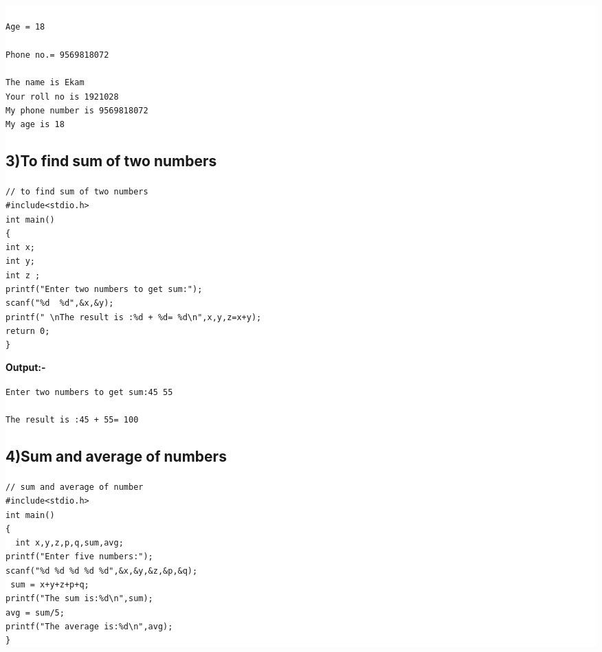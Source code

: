 ```

Age = 18

Phone no.= 9569818072

The name is Ekam
Your roll no is 1921028
My phone number is 9569818072
My age is 18
```
## 3)To find sum of two numbers

   ```
// to find sum of two numbers
#include<stdio.h>
int main()
{                                                                                      
 int x;
 int y;
 int z ;
 printf("Enter two numbers to get sum:");
 scanf("%d  %d",&x,&y);
 printf(" \nThe result is :%d + %d= %d\n",x,y,z=x+y);
 return 0;
 }

```

**Output:-**

```
Enter two numbers to get sum:45 55
 
The result is :45 + 55= 100
```
## 4)Sum and average of numbers

   ```
 // sum and average of number
#include<stdio.h>
  int main()
 {                                 
     int x,y,z,p,q,sum,avg;                                                          
   printf("Enter five numbers:");
   scanf("%d %d %d %d %d",&x,&y,&z,&p,&q);
    sum = x+y+z+p+q;
   printf("The sum is:%d\n",sum);
   avg = sum/5;
   printf("The average is:%d\n",avg);
  }

```
